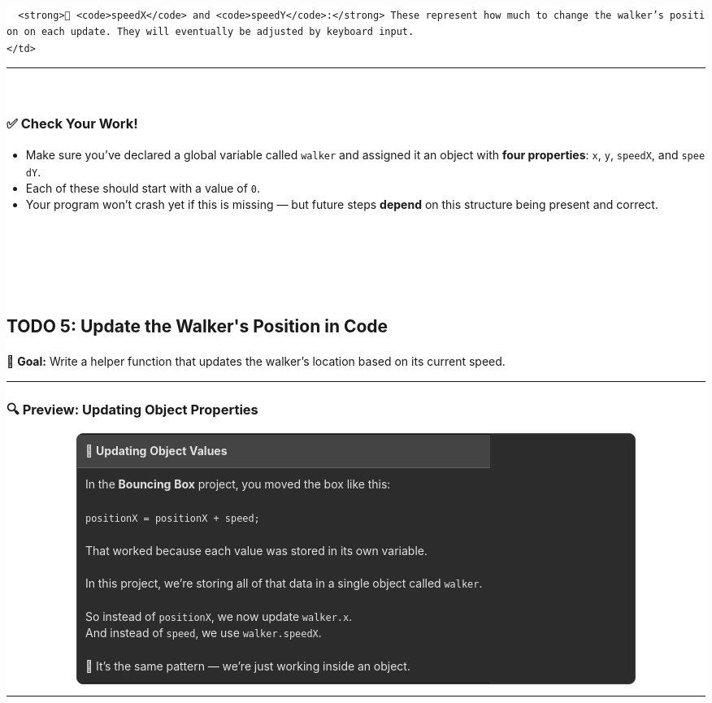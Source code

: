       <strong>💨 <code>speedX</code> and <code>speedY</code>:</strong> These represent how much to change the walker’s position on each update. They will eventually be adjusted by keyboard input.
    </td>
  </tr>
</table>

---

<br>

### ✅ **Check Your Work!**

- Make sure you’ve declared a global variable called `walker` and assigned it an object with **four properties**: `x`, `y`, `speedX`, and `speedY`.
- Each of these should start with a value of `0`.
- Your program won’t crash yet if this is missing — but future steps **depend** on this structure being present and correct.



<br><br><br><br>

## **TODO 5: Update the Walker's Position in Code**

🎯 **Goal:** Write a helper function that updates the walker’s location based on its current speed.

---

### 🔍 Preview: Updating Object Properties

<table style="width: 80%; margin-left: auto; margin-right: auto; border-collapse: collapse; margin-top: 15px; background-color: #2c2c2c; border: 1px solid #444; border-radius: 8px; overflow: hidden;">
  <tr>
    <th style="text-align: left; padding: 10px; background-color: #444; color: #e2e2e2; border-bottom: 1px solid #666;">
      💭 Updating Object Values
    </th>
  </tr>
  <tr>
    <td style="padding: 10px; color: #e2e2e2;">
      In the <strong>Bouncing Box</strong> project, you moved the box like this:<br><br>
      <code>positionX = positionX + speed;</code><br><br>
      That worked because each value was stored in its own variable.<br><br>
      In this project, we’re storing all of that data in a single object called <code>walker</code>.<br><br>
      So instead of <code>positionX</code>, we now update <code>walker.x</code>.<br>
      And instead of <code>speed</code>, we use <code>walker.speedX</code>.<br><br>
      🧠 It’s the same pattern — we’re just working inside an object.
    </td>
  </tr>
</table>

---
